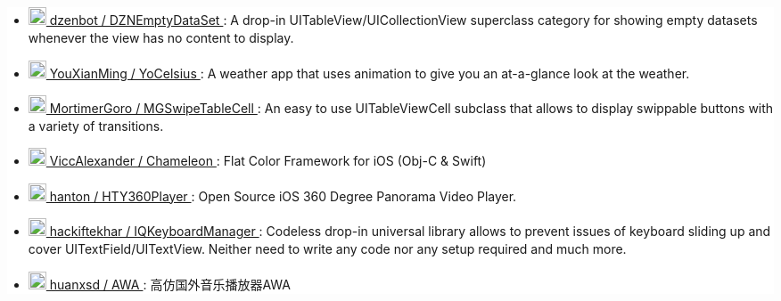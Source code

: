 * <img src='https://avatars2.githubusercontent.com/u/590579?v=3&s=40' height='20' width='20'>[
      dzenbot
      /
      DZNEmptyDataSet
](https://github.com/dzenbot/DZNEmptyDataSet): 
      A drop-in UITableView/UICollectionView superclass category for showing empty datasets whenever the view has no content to display.
    
* <img src='https://avatars2.githubusercontent.com/u/5523568?v=3&s=40' height='20' width='20'>[
      YouXianMing
      /
      YoCelsius
](https://github.com/YouXianMing/YoCelsius): 
      A weather app that uses animation to give you an at-a-glance look at the weather.
    
* <img src='https://avatars2.githubusercontent.com/u/1070794?v=3&s=40' height='20' width='20'>[
      MortimerGoro
      /
      MGSwipeTableCell
](https://github.com/MortimerGoro/MGSwipeTableCell): 
      An easy to use UITableViewCell subclass that allows to display swippable buttons with a variety of transitions.
    
* <img src='https://avatars2.githubusercontent.com/u/1724674?v=3&s=40' height='20' width='20'>[
      ViccAlexander
      /
      Chameleon
](https://github.com/ViccAlexander/Chameleon): 
      Flat Color Framework for iOS (Obj-C & Swift)
    
* <img src='https://avatars2.githubusercontent.com/u/2510864?v=3&s=40' height='20' width='20'>[
      hanton
      /
      HTY360Player
](https://github.com/hanton/HTY360Player): 
      Open Source iOS 360 Degree Panorama Video Player.
    
* <img src='https://avatars2.githubusercontent.com/u/3831495?v=3&s=40' height='20' width='20'>[
      hackiftekhar
      /
      IQKeyboardManager
](https://github.com/hackiftekhar/IQKeyboardManager): 
      Codeless drop-in universal library allows to prevent issues of keyboard sliding up and cover UITextField/UITextView. Neither need to write any code nor any setup required and much more.
    
* <img src='https://avatars1.githubusercontent.com/u/6678085?v=3&s=40' height='20' width='20'>[
      huanxsd
      /
      AWA
](https://github.com/huanxsd/AWA): 
      高仿国外音乐播放器AWA
    